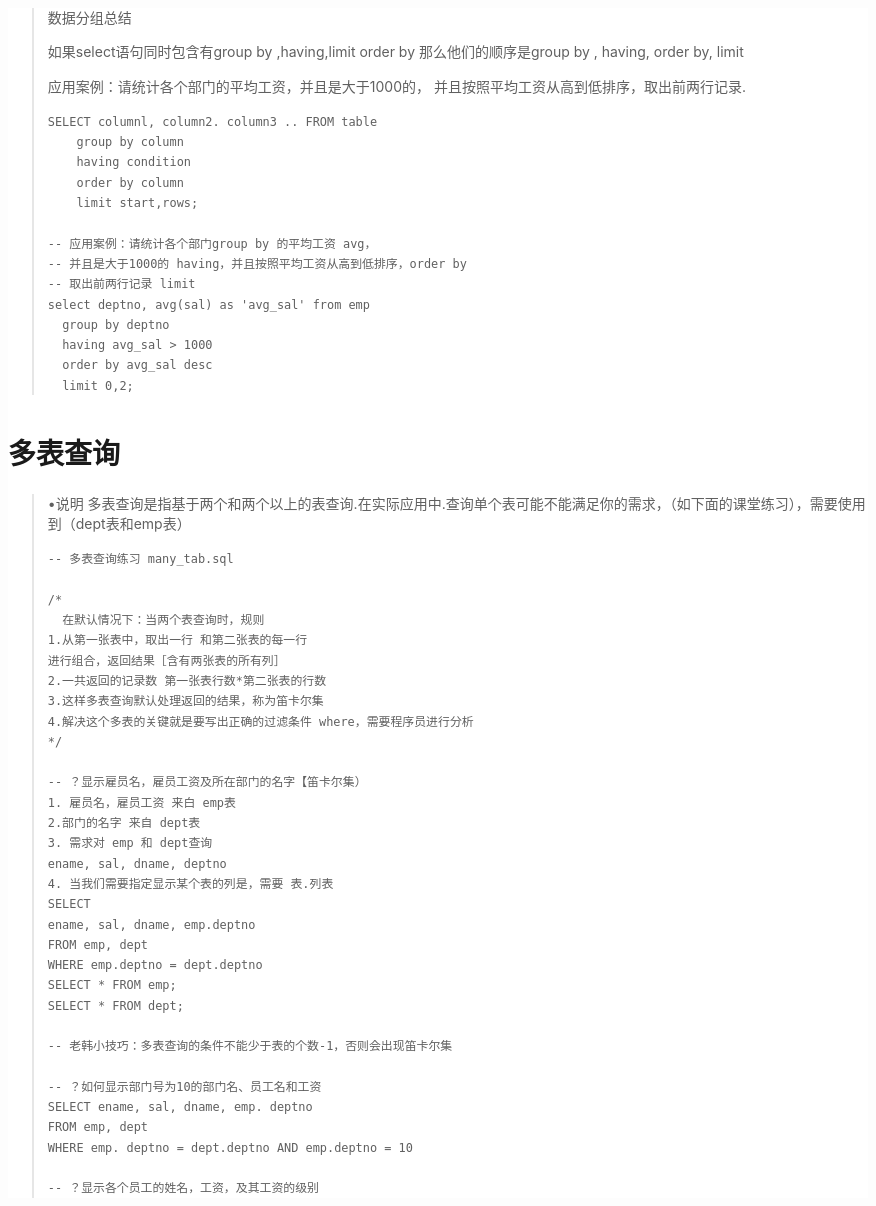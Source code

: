 > 数据分组总结
>
> 如果select语句同时包含有group by ,having,limit
> order by 那么他们的顺序是group by , having, order by, limit
>
> 应用案例：请统计各个部门的平均工资，并且是大于1000的，
> 并且按照平均工资从高到低排序，取出前两行记录.
>
> ```mysql
> SELECT columnl, column2. column3 .. FROM table
>     group by column
>     having condition
>     order by column
>     limit start,rows;
>     
> -- 应用案例：请统计各个部门group by 的平均工资 avg，
> -- 并且是大于1000的 having，并且按照平均工资从高到低排序，order by
> -- 取出前两行记录 limit
> select deptno, avg(sal) as 'avg_sal' from emp
> 	group by deptno
> 	having avg_sal > 1000
> 	order by avg_sal desc
> 	limit 0,2;
> ```

# 多表查询

> •说明
> 多表查询是指基于两个和两个以上的表查询.在实际应用中.查询单个表可能不能满足你的需求，（如下面的课堂练习），需要使用到（dept表和emp表）
>
> ```mysql
> -- 多表查询练习 many_tab.sql
> 
> /*
> 	在默认情况下：当两个表查询时，规则
> 1.从第一张表中，取出一行 和第二张表的每一行
> 进行组合，返回结果［含有两张表的所有列］
> 2.一共返回的记录数 第一张表行数*第二张表的行数
> 3.这样多表查询默认处理返回的结果，称为笛卡尔集
> 4.解决这个多表的关键就是要写出正确的过滤条件 where，需要程序员进行分析
> */
> 
> -- ？显示雇员名，雇员工资及所在部门的名字【笛卡尔集）
> 1. 雇员名，雇员工资 来白 emp表
> 2.部门的名字 来自 dept表
> 3. 需求对 emp 和 dept查询
> ename, sal, dname, deptno
> 4. 当我们需要指定显示某个表的列是，需要 表.列表
> SELECT
> ename, sal, dname, emp.deptno
> FROM emp, dept
> WHERE emp.deptno = dept.deptno
> SELECT * FROM emp;
> SELECT * FROM dept;
> 
> -- 老韩小技巧：多表查询的条件不能少于表的个数-1，否则会出现笛卡尔集
> 
> -- ？如何显示部门号为10的部门名、员工名和工资
> SELECT ename, sal, dname, emp. deptno
> FROM emp, dept
> WHERE emp. deptno = dept.deptno AND emp.deptno = 10
> 
> -- ？显示各个员工的姓名，工资，及其工资的级别